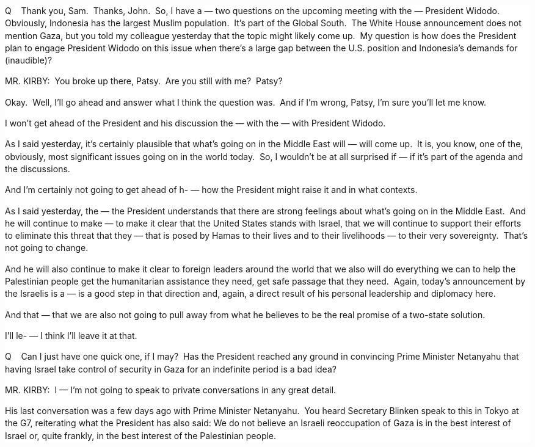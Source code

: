 Q    Thank you, Sam.  Thanks, John.  So, I have a — two questions on the
upcoming meeting with the — President Widodo.  Obviously, Indonesia has
the largest Muslim population.  It’s part of the Global South.  The
White House announcement does not mention Gaza, but you told my
colleague yesterday that the topic might likely come up.  My question is
how does the President plan to engage President Widodo on this issue
when there’s a large gap between the U.S. position and Indonesia’s
demands for (inaudible)?  
  
MR. KIRBY:  You broke up there, Patsy.  Are you still with me?  Patsy?  
  
Okay.  Well, I’ll go ahead and answer what I think the question was. 
And if I’m wrong, Patsy, I’m sure you’ll let me know.  
  
I won’t get ahead of the President and his discussion the — with the —
with President Widodo.  
  
As I said yesterday, it’s certainly plausible that what’s going on in
the Middle East will — will come up.  It is, you know, one of the,
obviously, most significant issues going on in the world today.  So, I
wouldn’t be at all surprised if — if it’s part of the agenda and the
discussions.  
  
And I’m certainly not going to get ahead of h- — how the President might
raise it and in what contexts.  
  
As I said yesterday, the — the President understands that there are
strong feelings about what’s going on in the Middle East.  And he will
continue to make — to make it clear that the United States stands with
Israel, that we will continue to support their efforts to eliminate this
threat that they — that is posed by Hamas to their lives and to their
livelihoods — to their very sovereignty.  That’s not going to change.  
  
And he will also continue to make it clear to foreign leaders around the
world that we also will do everything we can to help the Palestinian
people get the humanitarian assistance they need, get safe passage that
they need.  Again, today’s announcement by the Israelis is a — is a good
step in that direction and, again, a direct result of his personal
leadership and diplomacy here.  
  
And that — that we are also not going to pull away from what he believes
to be the real promise of a two-state solution.  
  
I’ll le- — I think I’ll leave it at that.  
  
Q    Can I just have one quick one, if I may?  Has the President reached
any ground in convincing Prime Minister Netanyahu that having Israel
take control of security in Gaza for an indefinite period is a bad
idea?  
  
MR. KIRBY:  I — I’m not going to speak to private conversations in any
great detail.   
  
His last conversation was a few days ago with Prime Minister Netanyahu. 
You heard Secretary Blinken speak to this in Tokyo at the G7,
reiterating what the President has also said: We do not believe an
Israeli reoccupation of Gaza is in the best interest of Israel or, quite
frankly, in the best interest of the Palestinian people.   
  